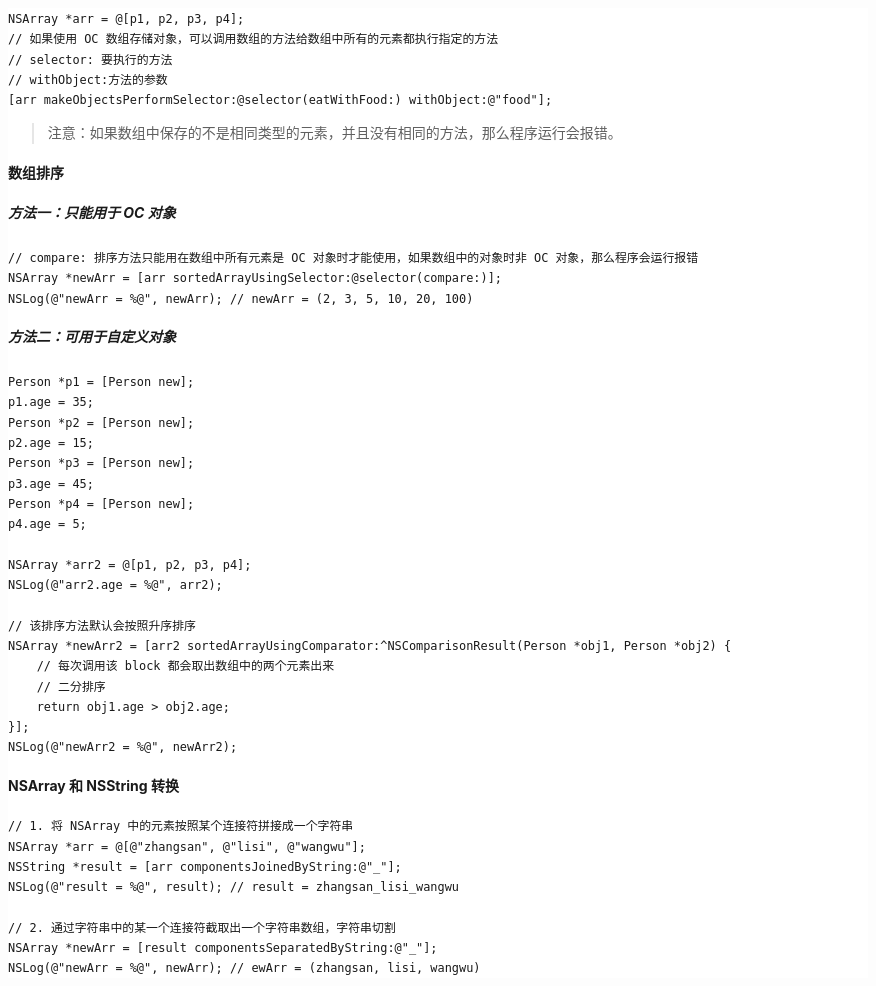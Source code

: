 	NSArray *arr = @[p1, p2, p3, p4];
	// 如果使用 OC 数组存储对象，可以调用数组的方法给数组中所有的元素都执行指定的方法
	// selector: 要执行的方法
	// withObject:方法的参数
	[arr makeObjectsPerformSelector:@selector(eatWithFood:) withObject:@"food"];


> 注意：如果数组中保存的不是相同类型的元素，并且没有相同的方法，那么程序运行会报错。


#### 数组排序
##### 方法一：只能用于 OC 对象

	// compare: 排序方法只能用在数组中所有元素是 OC 对象时才能使用，如果数组中的对象时非 OC 对象，那么程序会运行报错
	NSArray *newArr = [arr sortedArrayUsingSelector:@selector(compare:)];
	NSLog(@"newArr = %@", newArr); // newArr = (2, 3, 5, 10, 20, 100)


##### 方法二：可用于自定义对象

```
Person *p1 = [Person new];
p1.age = 35;
Person *p2 = [Person new];
p2.age = 15;
Person *p3 = [Person new];
p3.age = 45;
Person *p4 = [Person new];
p4.age = 5;
    
NSArray *arr2 = @[p1, p2, p3, p4];
NSLog(@"arr2.age = %@", arr2);
    
// 该排序方法默认会按照升序排序
NSArray *newArr2 = [arr2 sortedArrayUsingComparator:^NSComparisonResult(Person *obj1, Person *obj2) {
    // 每次调用该 block 都会取出数组中的两个元素出来
    // 二分排序
    return obj1.age > obj2.age;
}];
NSLog(@"newArr2 = %@", newArr2);

```

#### NSArray 和 NSString 转换

	// 1. 将 NSArray 中的元素按照某个连接符拼接成一个字符串
	NSArray *arr = @[@"zhangsan", @"lisi", @"wangwu"];
	NSString *result = [arr componentsJoinedByString:@"_"];
	NSLog(@"result = %@", result); // result = zhangsan_lisi_wangwu
	    
	// 2. 通过字符串中的某一个连接符截取出一个字符串数组，字符串切割
	NSArray *newArr = [result componentsSeparatedByString:@"_"];
	NSLog(@"newArr = %@", newArr); // ewArr = (zhangsan, lisi, wangwu)

